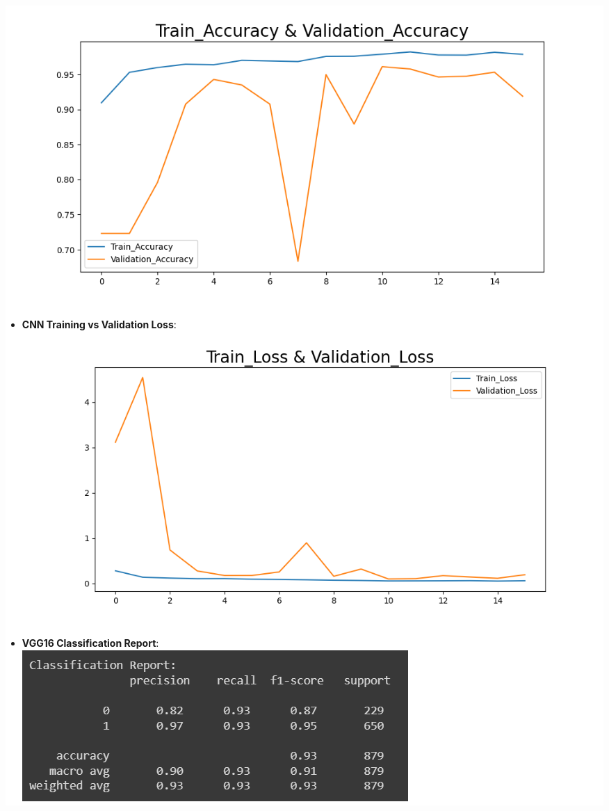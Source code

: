   ![CNN Train vs Val Accuracy](results/CNN_train_val_acc.png)

- **CNN Training vs Validation Loss**:  
  ![CNN Train vs Val Loss](results/CNN_train_val_loss.png)

- **VGG16 Classification Report**:  
  ![VGG16 Classification Report](results/VGG16_classification_report.png)

